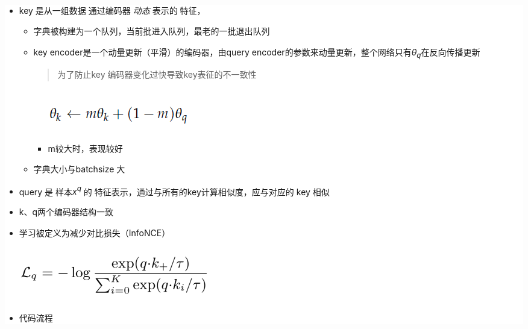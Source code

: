   - key 是从一组数据 通过编码器 *动态* 表示的 特征，

    - 字典被构建为一个队列，当前批进入队列，最老的一批退出队列

    - key encoder是一个动量更新（平滑）的编码器，由query encoder的参数来动量更新，整个网络只有$\theta_q$在反向传播更新

      > 为了防止key 编码器变化过快导致key表征的不一致性

      ![image-20220301094418086](对比学习.assets/image-20220301094418086.png)

      - m较大时，表现较好

    - 字典大小与batchsize 大

  - query 是 样本$x^q$ 的 特征表示，通过与所有的key计算相似度，应与对应的 key 相似

  - k、q两个编码器结构一致

  - 学习被定义为减少对比损失（InfoNCE）

    <img src="对比学习.assets/image-20220301093304844.png" alt="image-20220301093304844" style="zoom:50%;" />

- 代码流程
